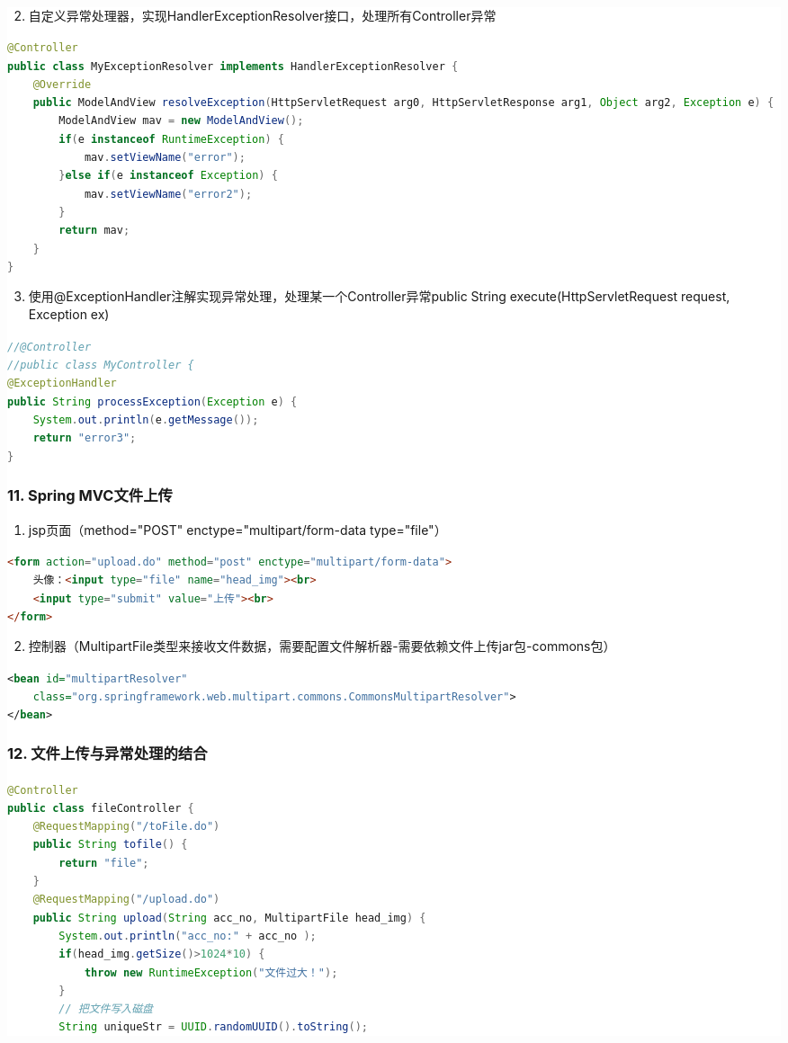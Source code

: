 2. 自定义异常处理器，实现HandlerExceptionResolver接口，处理所有Controller异常
``` java
@Controller
public class MyExceptionResolver implements HandlerExceptionResolver {
	@Override
	public ModelAndView resolveException(HttpServletRequest arg0, HttpServletResponse arg1, Object arg2, Exception e) {
		ModelAndView mav = new ModelAndView();
		if(e instanceof RuntimeException) {
			mav.setViewName("error");
		}else if(e instanceof Exception) {
			mav.setViewName("error2");
		}
		return mav;
	}
}
```

3. 使用@ExceptionHandler注解实现异常处理，处理某一个Controller异常public String execute(HttpServletRequest request, Exception ex)
``` java
//@Controller
//public class MyController {
@ExceptionHandler
public String processException(Exception e) {
    System.out.println(e.getMessage());
    return "error3";
}
```



<span id="id11"><span>
### 11. Spring MVC文件上传
1. jsp页面（method="POST" enctype="multipart/form-data type="file"）
``` html
<form action="upload.do" method="post" enctype="multipart/form-data">
    头像：<input type="file" name="head_img"><br>
    <input type="submit" value="上传"><br>
</form>
```
2. 控制器（MultipartFile类型来接收文件数据，需要配置文件解析器-需要依赖文件上传jar包-commons包）
``` xml
<bean id="multipartResolver" 
    class="org.springframework.web.multipart.commons.CommonsMultipartResolver">
</bean>
```



<span id="id12"><span>
### 12. 文件上传与异常处理的结合
``` java
@Controller
public class fileController {
	@RequestMapping("/toFile.do")
	public String tofile() {
		return "file";
	}
	@RequestMapping("/upload.do")
	public String upload(String acc_no, MultipartFile head_img) {
		System.out.println("acc_no:" + acc_no );
		if(head_img.getSize()>1024*10) {
			throw new RuntimeException("文件过大！");
		}
		// 把文件写入磁盘
		String uniqueStr = UUID.randomUUID().toString();
```